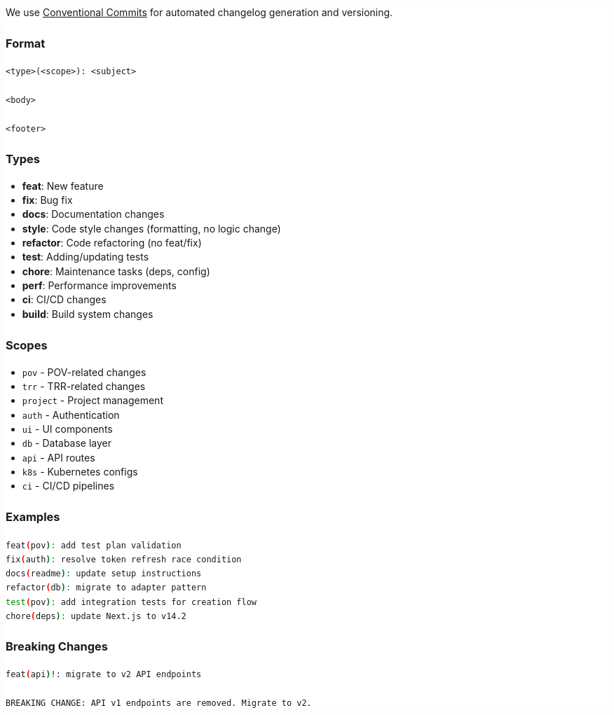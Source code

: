 We use [Conventional Commits](https://www.conventionalcommits.org/) for automated changelog generation and versioning.

### Format

```
<type>(<scope>): <subject>

<body>

<footer>
```

### Types

- **feat**: New feature
- **fix**: Bug fix
- **docs**: Documentation changes
- **style**: Code style changes (formatting, no logic change)
- **refactor**: Code refactoring (no feat/fix)
- **test**: Adding/updating tests
- **chore**: Maintenance tasks (deps, config)
- **perf**: Performance improvements
- **ci**: CI/CD changes
- **build**: Build system changes

### Scopes

- `pov` - POV-related changes
- `trr` - TRR-related changes
- `project` - Project management
- `auth` - Authentication
- `ui` - UI components
- `db` - Database layer
- `api` - API routes
- `k8s` - Kubernetes configs
- `ci` - CI/CD pipelines

### Examples

```bash
feat(pov): add test plan validation
fix(auth): resolve token refresh race condition
docs(readme): update setup instructions
refactor(db): migrate to adapter pattern
test(pov): add integration tests for creation flow
chore(deps): update Next.js to v14.2
```

### Breaking Changes

```bash
feat(api)!: migrate to v2 API endpoints

BREAKING CHANGE: API v1 endpoints are removed. Migrate to v2.
```
